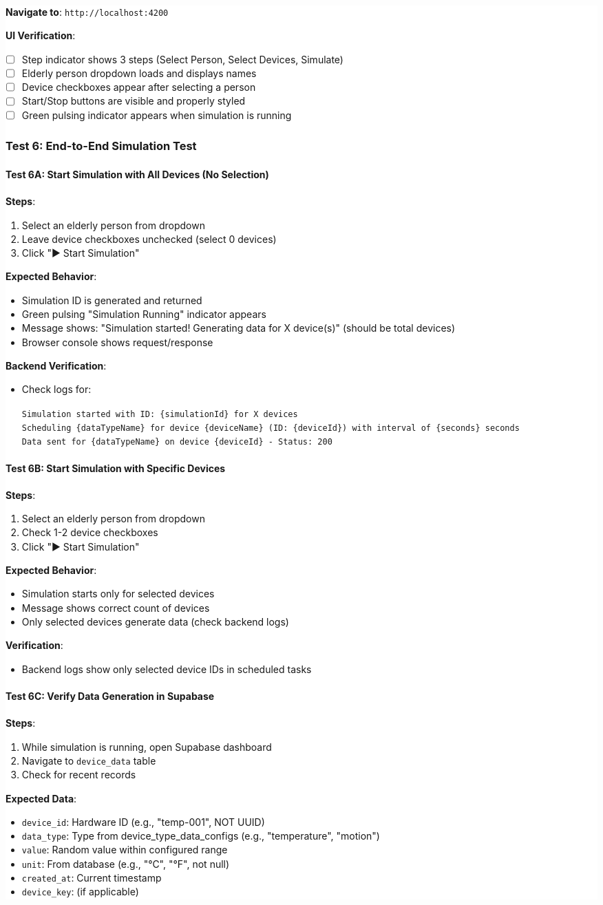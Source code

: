 **Navigate to**: `http://localhost:4200`

**UI Verification**:
- [ ] Step indicator shows 3 steps (Select Person, Select Devices, Simulate)
- [ ] Elderly person dropdown loads and displays names
- [ ] Device checkboxes appear after selecting a person
- [ ] Start/Stop buttons are visible and properly styled
- [ ] Green pulsing indicator appears when simulation is running

### Test 6: End-to-End Simulation Test

#### Test 6A: Start Simulation with All Devices (No Selection)
**Steps**:
1. Select an elderly person from dropdown
2. Leave device checkboxes unchecked (select 0 devices)
3. Click "▶️ Start Simulation"

**Expected Behavior**:
- Simulation ID is generated and returned
- Green pulsing "Simulation Running" indicator appears
- Message shows: "Simulation started! Generating data for X device(s)" (should be total devices)
- Browser console shows request/response

**Backend Verification**:
- Check logs for:
  ```
  Simulation started with ID: {simulationId} for X devices
  Scheduling {dataTypeName} for device {deviceName} (ID: {deviceId}) with interval of {seconds} seconds
  Data sent for {dataTypeName} on device {deviceId} - Status: 200
  ```

#### Test 6B: Start Simulation with Specific Devices
**Steps**:
1. Select an elderly person from dropdown
2. Check 1-2 device checkboxes
3. Click "▶️ Start Simulation"

**Expected Behavior**:
- Simulation starts only for selected devices
- Message shows correct count of devices
- Only selected devices generate data (check backend logs)

**Verification**:
- Backend logs show only selected device IDs in scheduled tasks

#### Test 6C: Verify Data Generation in Supabase
**Steps**:
1. While simulation is running, open Supabase dashboard
2. Navigate to `device_data` table
3. Check for recent records

**Expected Data**:
- `device_id`: Hardware ID (e.g., "temp-001", NOT UUID)
- `data_type`: Type from device_type_data_configs (e.g., "temperature", "motion")
- `value`: Random value within configured range
- `unit`: From database (e.g., "°C", "°F", not null)
- `created_at`: Current timestamp
- `device_key`: (if applicable)
